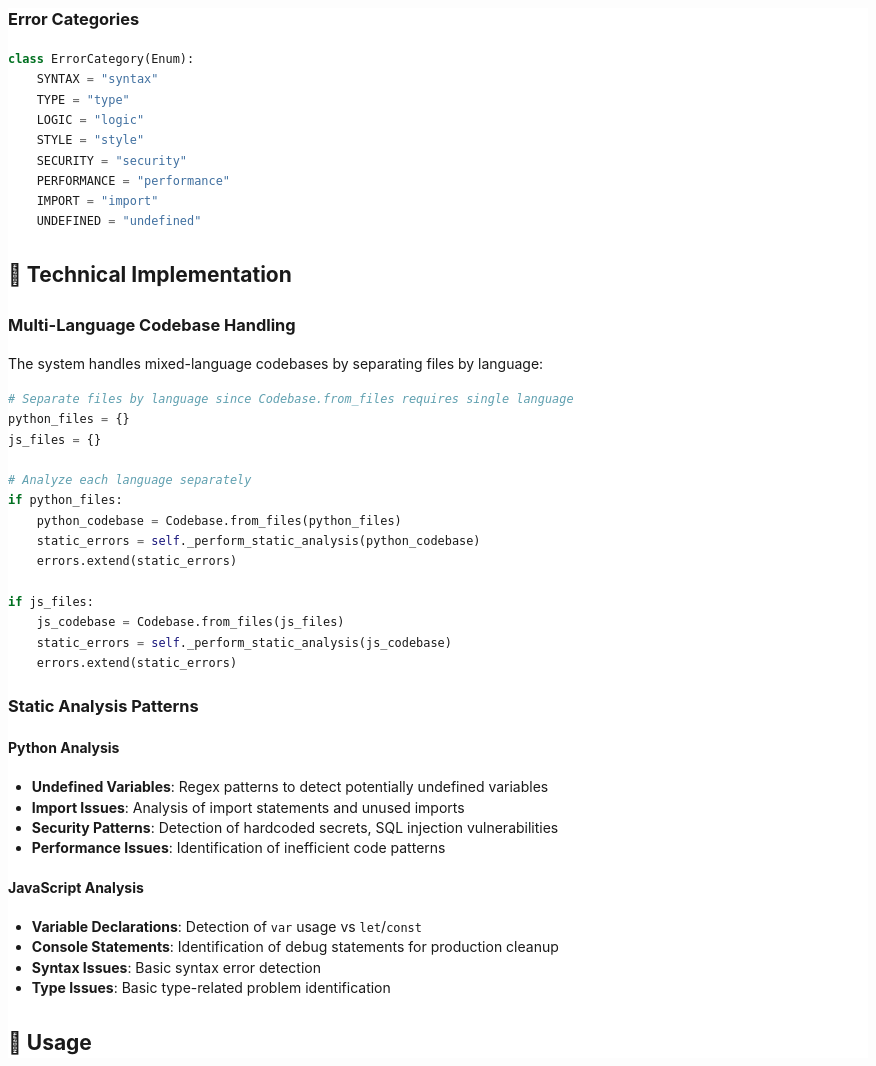 ### Error Categories

```python
class ErrorCategory(Enum):
    SYNTAX = "syntax"
    TYPE = "type"
    LOGIC = "logic"
    STYLE = "style"
    SECURITY = "security"
    PERFORMANCE = "performance"
    IMPORT = "import"
    UNDEFINED = "undefined"
```

## 🔧 Technical Implementation

### Multi-Language Codebase Handling

The system handles mixed-language codebases by separating files by language:

```python
# Separate files by language since Codebase.from_files requires single language
python_files = {}
js_files = {}

# Analyze each language separately
if python_files:
    python_codebase = Codebase.from_files(python_files)
    static_errors = self._perform_static_analysis(python_codebase)
    errors.extend(static_errors)

if js_files:
    js_codebase = Codebase.from_files(js_files)
    static_errors = self._perform_static_analysis(js_codebase)
    errors.extend(static_errors)
```

### Static Analysis Patterns

#### Python Analysis
- **Undefined Variables**: Regex patterns to detect potentially undefined variables
- **Import Issues**: Analysis of import statements and unused imports
- **Security Patterns**: Detection of hardcoded secrets, SQL injection vulnerabilities
- **Performance Issues**: Identification of inefficient code patterns

#### JavaScript Analysis
- **Variable Declarations**: Detection of `var` usage vs `let`/`const`
- **Console Statements**: Identification of debug statements for production cleanup
- **Syntax Issues**: Basic syntax error detection
- **Type Issues**: Basic type-related problem identification

## 🚀 Usage
